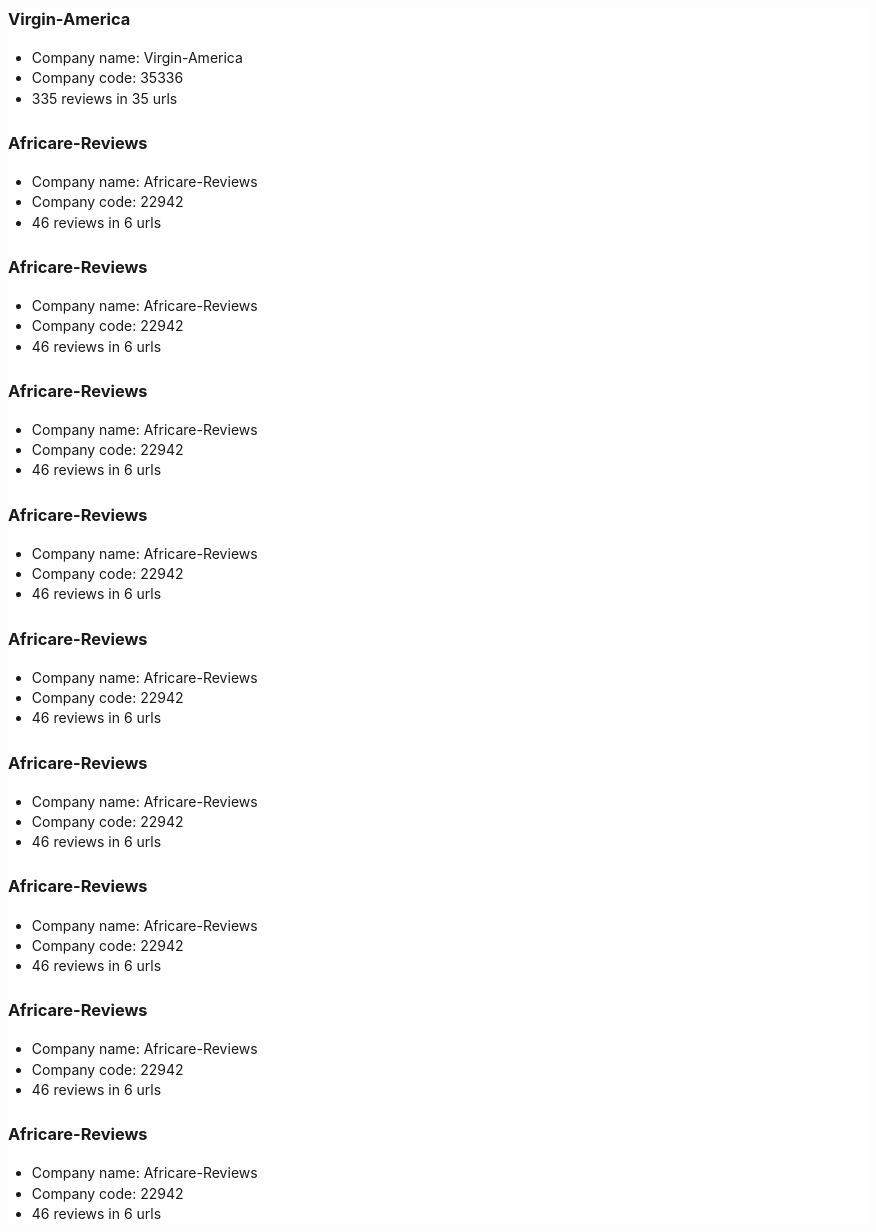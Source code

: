 

### Virgin-America
- Company name: Virgin-America
- Company code: 35336
- 335 reviews in 35 urls

### Africare-Reviews
- Company name: Africare-Reviews
- Company code: 22942
- 46 reviews in 6 urls

### Africare-Reviews
- Company name: Africare-Reviews
- Company code: 22942
- 46 reviews in 6 urls

### Africare-Reviews
- Company name: Africare-Reviews
- Company code: 22942
- 46 reviews in 6 urls

### Africare-Reviews
- Company name: Africare-Reviews
- Company code: 22942
- 46 reviews in 6 urls

### Africare-Reviews
- Company name: Africare-Reviews
- Company code: 22942
- 46 reviews in 6 urls

### Africare-Reviews
- Company name: Africare-Reviews
- Company code: 22942
- 46 reviews in 6 urls

### Africare-Reviews
- Company name: Africare-Reviews
- Company code: 22942
- 46 reviews in 6 urls

### Africare-Reviews
- Company name: Africare-Reviews
- Company code: 22942
- 46 reviews in 6 urls

### Africare-Reviews
- Company name: Africare-Reviews
- Company code: 22942
- 46 reviews in 6 urls
